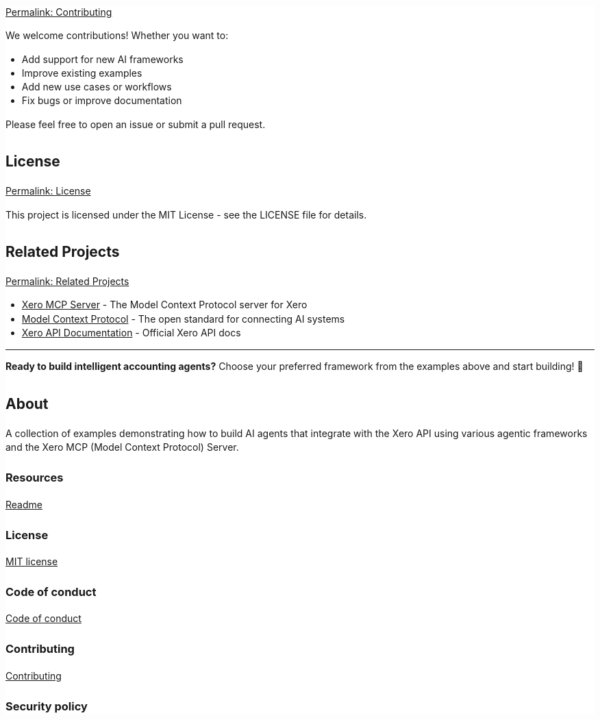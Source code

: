 [Permalink: Contributing](https://github.com/XeroAPI/xero-agent-toolkit#contributing)

We welcome contributions! Whether you want to:

- Add support for new AI frameworks
- Improve existing examples
- Add new use cases or workflows
- Fix bugs or improve documentation

Please feel free to open an issue or submit a pull request.

## License

[Permalink: License](https://github.com/XeroAPI/xero-agent-toolkit#license)

This project is licensed under the MIT License - see the LICENSE file for details.

## Related Projects

[Permalink: Related Projects](https://github.com/XeroAPI/xero-agent-toolkit#related-projects)

- [Xero MCP Server](https://github.com/xeroapi/xero-mcp-server) - The Model Context Protocol server for Xero
- [Model Context Protocol](https://modelcontextprotocol.io/) - The open standard for connecting AI systems
- [Xero API Documentation](https://developer.xero.com/documentation/) - Official Xero API docs

* * *

**Ready to build intelligent accounting agents?** Choose your preferred framework from the examples above and start building! 🚀

## About

A collection of examples demonstrating how to build AI agents that integrate with the Xero API using various agentic frameworks and the Xero MCP (Model Context Protocol) Server.


### Resources

[Readme](https://github.com/XeroAPI/xero-agent-toolkit#readme-ov-file)

### License

[MIT license](https://github.com/XeroAPI/xero-agent-toolkit#MIT-1-ov-file)

### Code of conduct

[Code of conduct](https://github.com/XeroAPI/xero-agent-toolkit#coc-ov-file)

### Contributing

[Contributing](https://github.com/XeroAPI/xero-agent-toolkit#contributing-ov-file)

### Security policy
